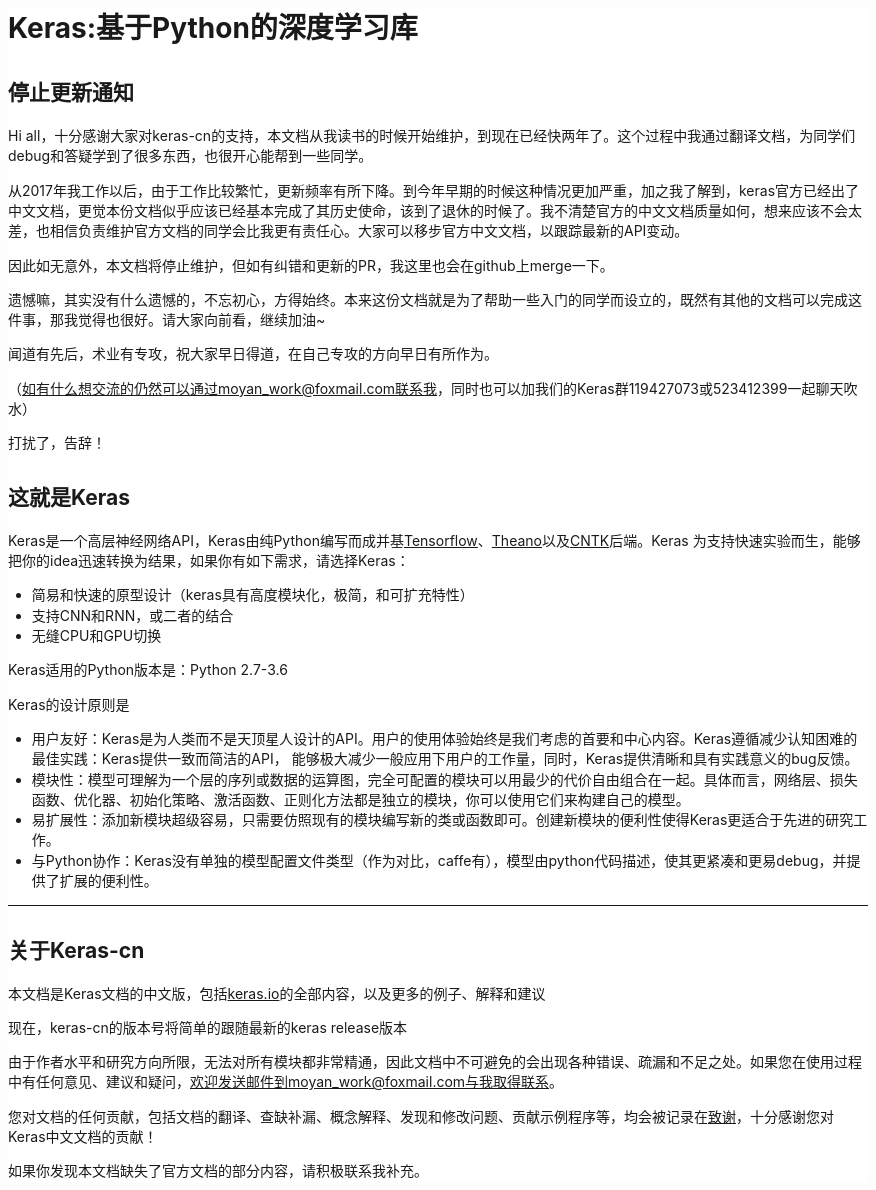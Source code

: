 
# Keras:基于Python的深度学习库

## 停止更新通知

Hi all，十分感谢大家对keras-cn的支持，本文档从我读书的时候开始维护，到现在已经快两年了。这个过程中我通过翻译文档，为同学们debug和答疑学到了很多东西，也很开心能帮到一些同学。

从2017年我工作以后，由于工作比较繁忙，更新频率有所下降。到今年早期的时候这种情况更加严重，加之我了解到，keras官方已经出了中文文档，更觉本份文档似乎应该已经基本完成了其历史使命，该到了退休的时候了。我不清楚官方的中文文档质量如何，想来应该不会太差，也相信负责维护官方文档的同学会比我更有责任心。大家可以移步官方中文文档，以跟踪最新的API变动。

因此如无意外，本文档将停止维护，但如有纠错和更新的PR，我这里也会在github上merge一下。

遗憾嘛，其实没有什么遗憾的，不忘初心，方得始终。本来这份文档就是为了帮助一些入门的同学而设立的，既然有其他的文档可以完成这件事，那我觉得也很好。请大家向前看，继续加油~

闻道有先后，术业有专攻，祝大家早日得道，在自己专攻的方向早日有所作为。

（如有什么想交流的仍然可以通过moyan_work@foxmail.com联系我，同时也可以加我们的Keras群119427073或523412399一起聊天吹水）

打扰了，告辞！

## 这就是Keras

Keras是一个高层神经网络API，Keras由纯Python编写而成并基[Tensorflow](https://github.com/tensorflow/tensorflow)、[Theano](https://github.com/Theano/Theano)以及[CNTK](https://github.com/Microsoft/cntk)后端。Keras
为支持快速实验而生，能够把你的idea迅速转换为结果，如果你有如下需求，请选择Keras：

* 简易和快速的原型设计（keras具有高度模块化，极简，和可扩充特性）
* 支持CNN和RNN，或二者的结合
* 无缝CPU和GPU切换

Keras适用的Python版本是：Python 2.7-3.6

Keras的设计原则是

* 用户友好：Keras是为人类而不是天顶星人设计的API。用户的使用体验始终是我们考虑的首要和中心内容。Keras遵循减少认知困难的最佳实践：Keras提供一致而简洁的API， 能够极大减少一般应用下用户的工作量，同时，Keras提供清晰和具有实践意义的bug反馈。
* 模块性：模型可理解为一个层的序列或数据的运算图，完全可配置的模块可以用最少的代价自由组合在一起。具体而言，网络层、损失函数、优化器、初始化策略、激活函数、正则化方法都是独立的模块，你可以使用它们来构建自己的模型。
* 易扩展性：添加新模块超级容易，只需要仿照现有的模块编写新的类或函数即可。创建新模块的便利性使得Keras更适合于先进的研究工作。
* 与Python协作：Keras没有单独的模型配置文件类型（作为对比，caffe有），模型由python代码描述，使其更紧凑和更易debug，并提供了扩展的便利性。

***

## 关于Keras-cn

本文档是Keras文档的中文版，包括[keras.io](http://keras.io/)的全部内容，以及更多的例子、解释和建议

现在，keras-cn的版本号将简单的跟随最新的keras release版本

由于作者水平和研究方向所限，无法对所有模块都非常精通，因此文档中不可避免的会出现各种错误、疏漏和不足之处。如果您在使用过程中有任何意见、建议和疑问，欢迎发送邮件到moyan_work@foxmail.com与我取得联系。

您对文档的任何贡献，包括文档的翻译、查缺补漏、概念解释、发现和修改问题、贡献示例程序等，均会被记录在[致谢](acknowledgement)，十分感谢您对Keras中文文档的贡献！

如果你发现本文档缺失了官方文档的部分内容，请积极联系我补充。
